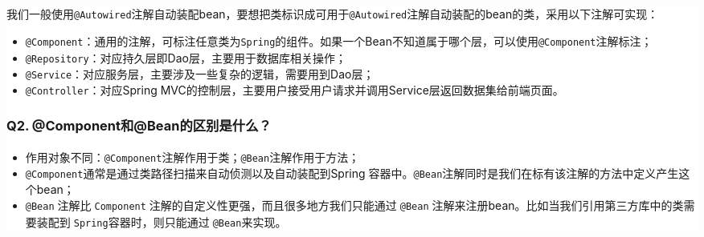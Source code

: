 我们一般使用`@Autowired`注解自动装配bean，要想把类标识成可用于`@Autowired`注解自动装配的bean的类，采用以下注解可实现：

- `@Component`：通用的注解，可标注任意类为`Spring`的组件。如果一个Bean不知道属于哪个层，可以使用`@Component`注解标注；
- `@Repository`：对应持久层即Dao层，主要用于数据库相关操作；
- `@Service`：对应服务层，主要涉及一些复杂的逻辑，需要用到Dao层；
- `@Controller`：对应Spring MVC的控制层，主要用户接受用户请求并调用Service层返回数据集给前端页面。

### Q2. @Component和@Bean的区别是什么？

- 作用对象不同：`@Component`注解作用于类；`@Bean`注解作用于方法；
- `@Component`通常是通过类路径扫描来自动侦测以及自动装配到Spring 容器中。`@Bean`注解同时是我们在标有该注解的方法中定义产生这个bean；
- `@Bean` 注解比 `Component` 注解的自定义性更强，而且很多地方我们只能通过 `@Bean` 注解来注册bean。比如当我们引用第三方库中的类需要装配到 `Spring`容器时，则只能通过 `@Bean`来实现。